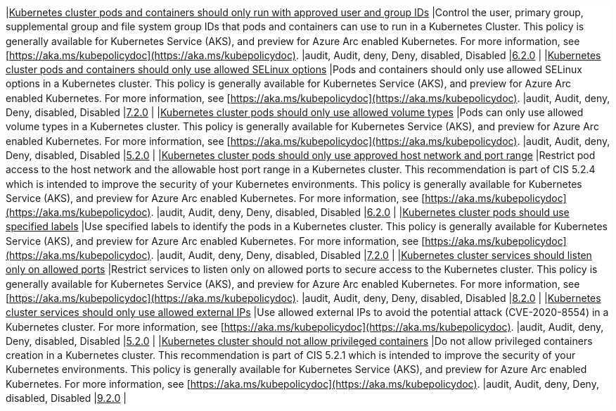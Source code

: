 |[Kubernetes cluster pods and containers should only run with approved user and group IDs](https://portal.azure.com/#blade/Microsoft_Azure_Policy/PolicyDetailBlade/definitionId/%2Fproviders%2FMicrosoft.Authorization%2FpolicyDefinitions%2Ff06ddb64-5fa3-4b77-b166-acb36f7f6042) |Control the user, primary group, supplemental group and file system group IDs that pods and containers can use to run in a Kubernetes Cluster. This policy is generally available for Kubernetes Service (AKS), and preview for Azure Arc enabled Kubernetes. For more information, see [https://aka.ms/kubepolicydoc](https://aka.ms/kubepolicydoc). |audit, Audit, deny, Deny, disabled, Disabled |[6.2.0](https://github.com/Azure/azure-policy/blob/master/built-in-policies/policyDefinitions/Kubernetes/AllowedUsersGroups.json) |
|[Kubernetes cluster pods and containers should only use allowed SELinux options](https://portal.azure.com/#blade/Microsoft_Azure_Policy/PolicyDetailBlade/definitionId/%2Fproviders%2FMicrosoft.Authorization%2FpolicyDefinitions%2Fe1e6c427-07d9-46ab-9689-bfa85431e636) |Pods and containers should only use allowed SELinux options in a Kubernetes cluster. This policy is generally available for Kubernetes Service (AKS), and preview for Azure Arc enabled Kubernetes. For more information, see [https://aka.ms/kubepolicydoc](https://aka.ms/kubepolicydoc). |audit, Audit, deny, Deny, disabled, Disabled |[7.2.0](https://github.com/Azure/azure-policy/blob/master/built-in-policies/policyDefinitions/Kubernetes/SELinux.json) |
|[Kubernetes cluster pods should only use allowed volume types](https://portal.azure.com/#blade/Microsoft_Azure_Policy/PolicyDetailBlade/definitionId/%2Fproviders%2FMicrosoft.Authorization%2FpolicyDefinitions%2F16697877-1118-4fb1-9b65-9898ec2509ec) |Pods can only use allowed volume types in a Kubernetes cluster. This policy is generally available for Kubernetes Service (AKS), and preview for Azure Arc enabled Kubernetes. For more information, see [https://aka.ms/kubepolicydoc](https://aka.ms/kubepolicydoc). |audit, Audit, deny, Deny, disabled, Disabled |[5.2.0](https://github.com/Azure/azure-policy/blob/master/built-in-policies/policyDefinitions/Kubernetes/AllowedVolumeTypes.json) |
|[Kubernetes cluster pods should only use approved host network and port range](https://portal.azure.com/#blade/Microsoft_Azure_Policy/PolicyDetailBlade/definitionId/%2Fproviders%2FMicrosoft.Authorization%2FpolicyDefinitions%2F82985f06-dc18-4a48-bc1c-b9f4f0098cfe) |Restrict pod access to the host network and the allowable host port range in a Kubernetes cluster. This recommendation is part of CIS 5.2.4 which is intended to improve the security of your Kubernetes environments. This policy is generally available for Kubernetes Service (AKS), and preview for Azure Arc enabled Kubernetes. For more information, see [https://aka.ms/kubepolicydoc](https://aka.ms/kubepolicydoc). |audit, Audit, deny, Deny, disabled, Disabled |[6.2.0](https://github.com/Azure/azure-policy/blob/master/built-in-policies/policyDefinitions/Kubernetes/HostNetworkPorts.json) |
|[Kubernetes cluster pods should use specified labels](https://portal.azure.com/#blade/Microsoft_Azure_Policy/PolicyDetailBlade/definitionId/%2Fproviders%2FMicrosoft.Authorization%2FpolicyDefinitions%2F46592696-4c7b-4bf3-9e45-6c2763bdc0a6) |Use specified labels to identify the pods in a Kubernetes cluster. This policy is generally available for Kubernetes Service (AKS), and preview for Azure Arc enabled Kubernetes. For more information, see [https://aka.ms/kubepolicydoc](https://aka.ms/kubepolicydoc). |audit, Audit, deny, Deny, disabled, Disabled |[7.2.0](https://github.com/Azure/azure-policy/blob/master/built-in-policies/policyDefinitions/Kubernetes/PodEnforceLabels.json) |
|[Kubernetes cluster services should listen only on allowed ports](https://portal.azure.com/#blade/Microsoft_Azure_Policy/PolicyDetailBlade/definitionId/%2Fproviders%2FMicrosoft.Authorization%2FpolicyDefinitions%2F233a2a17-77ca-4fb1-9b6b-69223d272a44) |Restrict services to listen only on allowed ports to secure access to the Kubernetes cluster. This policy is generally available for Kubernetes Service (AKS), and preview for Azure Arc enabled Kubernetes. For more information, see [https://aka.ms/kubepolicydoc](https://aka.ms/kubepolicydoc). |audit, Audit, deny, Deny, disabled, Disabled |[8.2.0](https://github.com/Azure/azure-policy/blob/master/built-in-policies/policyDefinitions/Kubernetes/ServiceAllowedPorts.json) |
|[Kubernetes cluster services should only use allowed external IPs](https://portal.azure.com/#blade/Microsoft_Azure_Policy/PolicyDetailBlade/definitionId/%2Fproviders%2FMicrosoft.Authorization%2FpolicyDefinitions%2Fd46c275d-1680-448d-b2ec-e495a3b6cc89) |Use allowed external IPs to avoid the potential attack (CVE-2020-8554) in a Kubernetes cluster. For more information, see [https://aka.ms/kubepolicydoc](https://aka.ms/kubepolicydoc). |audit, Audit, deny, Deny, disabled, Disabled |[5.2.0](https://github.com/Azure/azure-policy/blob/master/built-in-policies/policyDefinitions/Kubernetes/AllowedExternalIPs.json) |
|[Kubernetes cluster should not allow privileged containers](https://portal.azure.com/#blade/Microsoft_Azure_Policy/PolicyDetailBlade/definitionId/%2Fproviders%2FMicrosoft.Authorization%2FpolicyDefinitions%2F95edb821-ddaf-4404-9732-666045e056b4) |Do not allow privileged containers creation in a Kubernetes cluster. This recommendation is part of CIS 5.2.1 which is intended to improve the security of your Kubernetes environments. This policy is generally available for Kubernetes Service (AKS), and preview for Azure Arc enabled Kubernetes. For more information, see [https://aka.ms/kubepolicydoc](https://aka.ms/kubepolicydoc). |audit, Audit, deny, Deny, disabled, Disabled |[9.2.0](https://github.com/Azure/azure-policy/blob/master/built-in-policies/policyDefinitions/Kubernetes/ContainerNoPrivilege.json) |